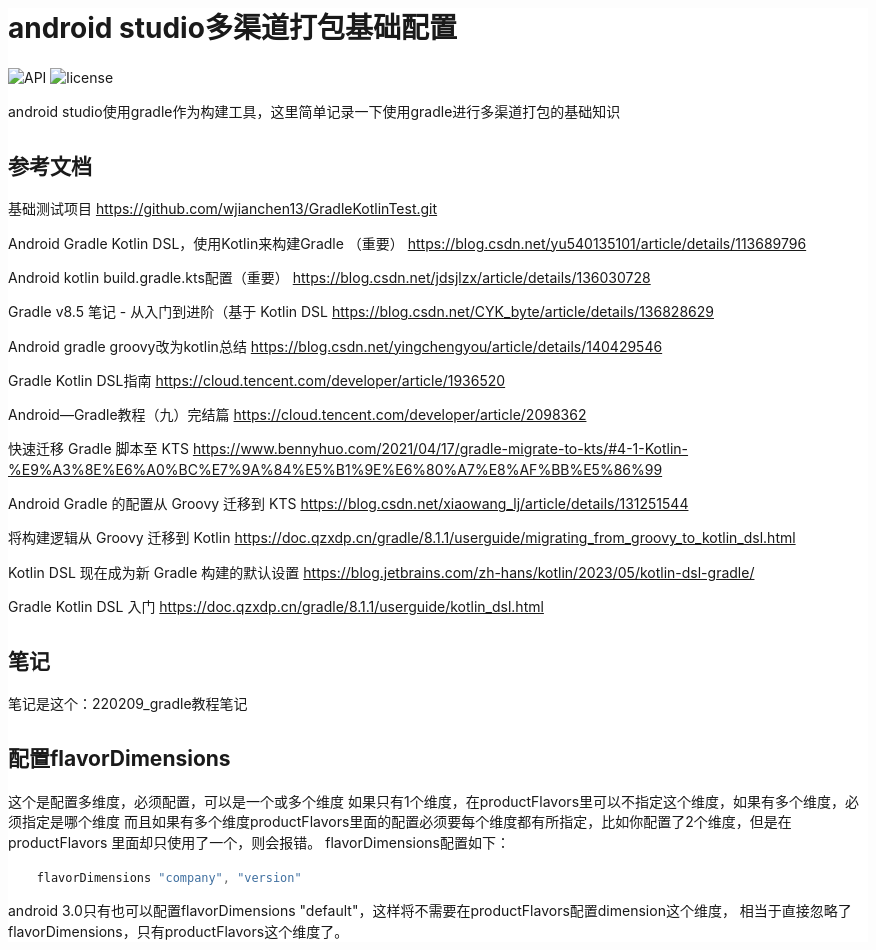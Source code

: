# android studio多渠道打包基础配置

![API](https://img.shields.io/badge/API-15%2B-green) ![license](https://img.shields.io/badge/License-Apache%202.0-blue)

android studio使用gradle作为构建工具，这里简单记录一下使用gradle进行多渠道打包的基础知识

## 参考文档
基础测试项目
https://github.com/wjianchen13/GradleKotlinTest.git

Android Gradle Kotlin DSL，使用Kotlin来构建Gradle （重要）
https://blog.csdn.net/yu540135101/article/details/113689796

Android kotlin build.gradle.kts配置（重要）
https://blog.csdn.net/jdsjlzx/article/details/136030728

Gradle v8.5 笔记 - 从入门到进阶（基于 Kotlin DSL
https://blog.csdn.net/CYK_byte/article/details/136828629

Android gradle groovy改为kotlin总结
https://blog.csdn.net/yingchengyou/article/details/140429546

Gradle Kotlin DSL指南
https://cloud.tencent.com/developer/article/1936520

Android—Gradle教程（九）完结篇
https://cloud.tencent.com/developer/article/2098362

快速迁移 Gradle 脚本至 KTS
https://www.bennyhuo.com/2021/04/17/gradle-migrate-to-kts/#4-1-Kotlin-%E9%A3%8E%E6%A0%BC%E7%9A%84%E5%B1%9E%E6%80%A7%E8%AF%BB%E5%86%99

Android Gradle 的配置从 Groovy 迁移到 KTS
https://blog.csdn.net/xiaowang_lj/article/details/131251544

将构建逻辑从 Groovy 迁移到 Kotlin
https://doc.qzxdp.cn/gradle/8.1.1/userguide/migrating_from_groovy_to_kotlin_dsl.html

Kotlin DSL 现在成为新 Gradle 构建的默认设置
https://blog.jetbrains.com/zh-hans/kotlin/2023/05/kotlin-dsl-gradle/

Gradle Kotlin DSL 入门
https://doc.qzxdp.cn/gradle/8.1.1/userguide/kotlin_dsl.html





## 笔记
笔记是这个：220209_gradle教程笔记

## 配置flavorDimensions
这个是配置多维度，必须配置，可以是一个或多个维度
如果只有1个维度，在productFlavors里可以不指定这个维度，如果有多个维度，必须指定是哪个维度
而且如果有多个维度productFlavors里面的配置必须要每个维度都有所指定，比如你配置了2个维度，但是在productFlavors
里面却只使用了一个，则会报错。
flavorDimensions配置如下：
```Groovy
    flavorDimensions "company", "version"
```
android 3.0只有也可以配置flavorDimensions "default"，这样将不需要在productFlavors配置dimension这个维度，
相当于直接忽略了flavorDimensions，只有productFlavors这个维度了。
